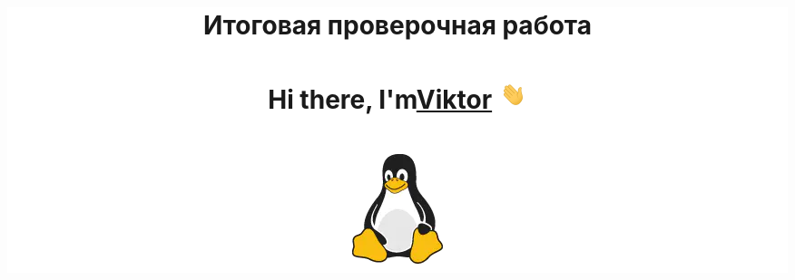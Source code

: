 <h1 align="center"><b> Итоговая проверочная работа </b></h1>
<h1 align="center">Hi there, I'm<a href="https://github.com/RemoveFire/" target="_blank">Viktor</a> 
<img src="images/Hi.gif" height="32"/></h1>
 
<h1 align="center"><img src="images/tux.webp" height="100%"/></h1>
 